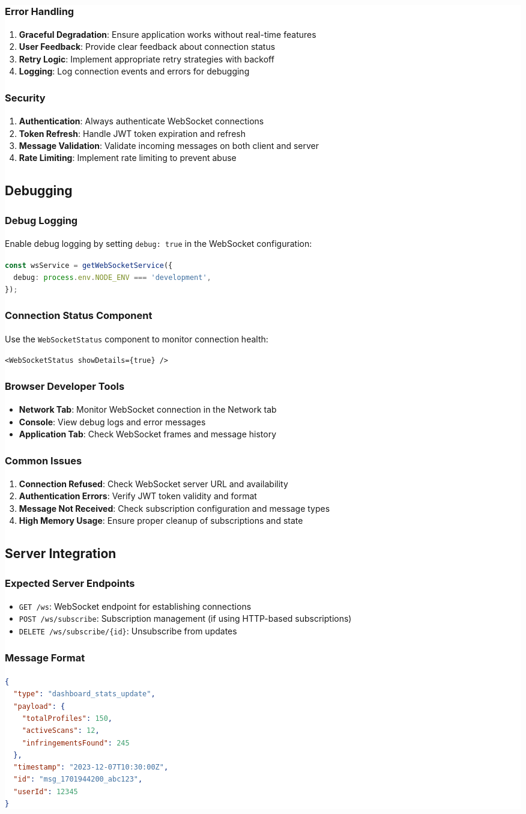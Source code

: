 ### Error Handling
1. **Graceful Degradation**: Ensure application works without real-time features
2. **User Feedback**: Provide clear feedback about connection status
3. **Retry Logic**: Implement appropriate retry strategies with backoff
4. **Logging**: Log connection events and errors for debugging

### Security
1. **Authentication**: Always authenticate WebSocket connections
2. **Token Refresh**: Handle JWT token expiration and refresh
3. **Message Validation**: Validate incoming messages on both client and server
4. **Rate Limiting**: Implement rate limiting to prevent abuse

## Debugging

### Debug Logging
Enable debug logging by setting `debug: true` in the WebSocket configuration:

```typescript
const wsService = getWebSocketService({
  debug: process.env.NODE_ENV === 'development',
});
```

### Connection Status Component
Use the `WebSocketStatus` component to monitor connection health:

```tsx
<WebSocketStatus showDetails={true} />
```

### Browser Developer Tools
- **Network Tab**: Monitor WebSocket connection in the Network tab
- **Console**: View debug logs and error messages
- **Application Tab**: Check WebSocket frames and message history

### Common Issues

1. **Connection Refused**: Check WebSocket server URL and availability
2. **Authentication Errors**: Verify JWT token validity and format
3. **Message Not Received**: Check subscription configuration and message types
4. **High Memory Usage**: Ensure proper cleanup of subscriptions and state

## Server Integration

### Expected Server Endpoints
- `GET /ws`: WebSocket endpoint for establishing connections
- `POST /ws/subscribe`: Subscription management (if using HTTP-based subscriptions)
- `DELETE /ws/subscribe/{id}`: Unsubscribe from updates

### Message Format
```json
{
  "type": "dashboard_stats_update",
  "payload": {
    "totalProfiles": 150,
    "activeScans": 12,
    "infringementsFound": 245
  },
  "timestamp": "2023-12-07T10:30:00Z",
  "id": "msg_1701944200_abc123",
  "userId": 12345
}
```